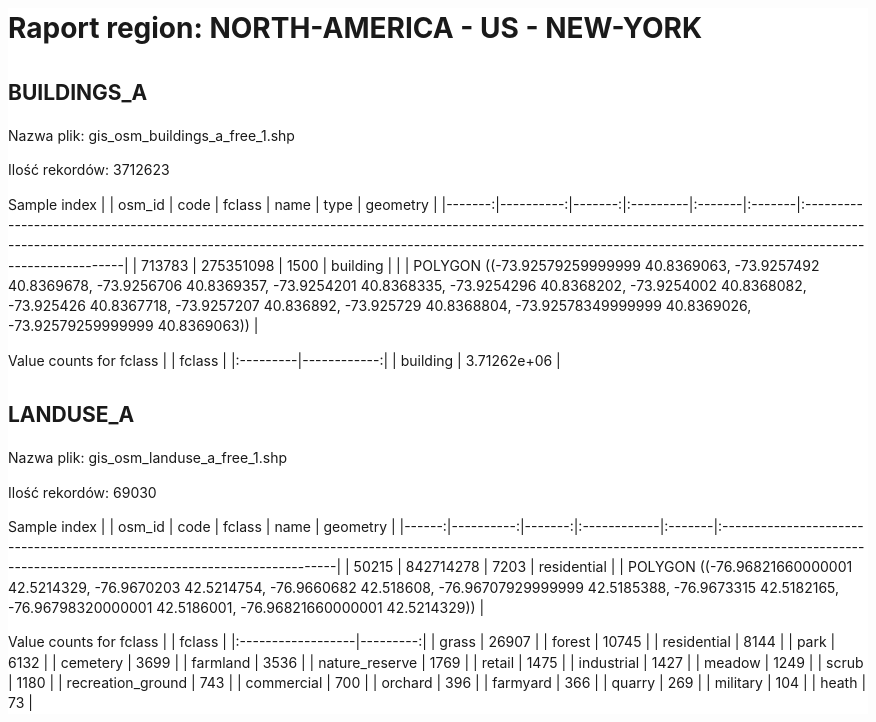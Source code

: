 # Raport region: NORTH-AMERICA - US - NEW-YORK

## BUILDINGS_A
Nazwa plik: gis_osm_buildings_a_free_1.shp

Ilość rekordów: 3712623 

Sample index 
|        |    osm_id |   code | fclass   | name   | type   | geometry                                                                                                                                                                                                                                                                                             |
|-------:|----------:|-------:|:---------|:-------|:-------|:-----------------------------------------------------------------------------------------------------------------------------------------------------------------------------------------------------------------------------------------------------------------------------------------------------|
| 713783 | 275351098 |   1500 | building |        |        | POLYGON ((-73.92579259999999 40.8369063, -73.9257492 40.8369678, -73.9256706 40.8369357, -73.9254201 40.8368335, -73.9254296 40.8368202, -73.9254002 40.8368082, -73.925426 40.8367718, -73.9257207 40.836892, -73.925729 40.8368804, -73.92578349999999 40.8369026, -73.92579259999999 40.8369063)) |

Value counts for fclass
|          |      fclass |
|:---------|------------:|
| building | 3.71262e+06 |

## LANDUSE_A
Nazwa plik: gis_osm_landuse_a_free_1.shp

Ilość rekordów: 69030 

Sample index 
|       |    osm_id |   code | fclass      | name   | geometry                                                                                                                                                                                                      |
|------:|----------:|-------:|:------------|:-------|:--------------------------------------------------------------------------------------------------------------------------------------------------------------------------------------------------------------|
| 50215 | 842714278 |   7203 | residential |        | POLYGON ((-76.96821660000001 42.5214329, -76.9670203 42.5214754, -76.9660682 42.518608, -76.96707929999999 42.5185388, -76.9673315 42.5182165, -76.96798320000001 42.5186001, -76.96821660000001 42.5214329)) |

Value counts for fclass
|                   |   fclass |
|:------------------|---------:|
| grass             |    26907 |
| forest            |    10745 |
| residential       |     8144 |
| park              |     6132 |
| cemetery          |     3699 |
| farmland          |     3536 |
| nature_reserve    |     1769 |
| retail            |     1475 |
| industrial        |     1427 |
| meadow            |     1249 |
| scrub             |     1180 |
| recreation_ground |      743 |
| commercial        |      700 |
| orchard           |      396 |
| farmyard          |      366 |
| quarry            |      269 |
| military          |      104 |
| heath             |       73 |